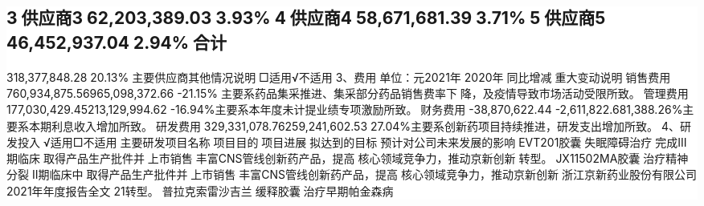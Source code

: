 3
供应商3
62,203,389.03
3.93%
4
供应商4
58,671,681.39
3.71%
5
供应商5
46,452,937.04
2.94%
合计
--
318,377,848.28
20.13%
主要供应商其他情况说明
□适用√不适用
3、费用
单位：元2021年
2020年
同比增减
重大变动说明
销售费用
760,934,875.56965,098,372.66
-21.15%
主要系药品集采推进、集采部分药品销售费率下
降，及疫情导致市场活动受限所致。
管理费用
177,030,429.45213,129,994.62
-16.94%主要系本年度未计提业绩专项激励所致。
财务费用
-38,870,622.44
-2,611,822.681,388.26%主要系本期利息收入增加所致。
研发费用
329,331,078.76259,241,602.53
27.04%主要系创新药项目持续推进，研发支出增加所致。
4、研发投入
√适用□不适用
主要研发项目名称
项目目的
项目进展
拟达到的目标
预计对公司未来发展的影响
EVT201胶囊
失眠障碍治疗
完成Ⅲ期临床
取得产品生产批件并
上市销售
丰富CNS管线创新药产品，提高
核心领域竞争力，推动京新创新
转型。
JX11502MA胶囊
治疗精神分裂
Ⅱ期临床中
取得产品生产批件并
上市销售
丰富CNS管线创新药产品，提高
核心领域竞争力，推动京新创新
浙江京新药业股份有限公司2021年年度报告全文
21转型。
普拉克索雷沙吉兰
缓释胶囊
治疗早期帕金森病
